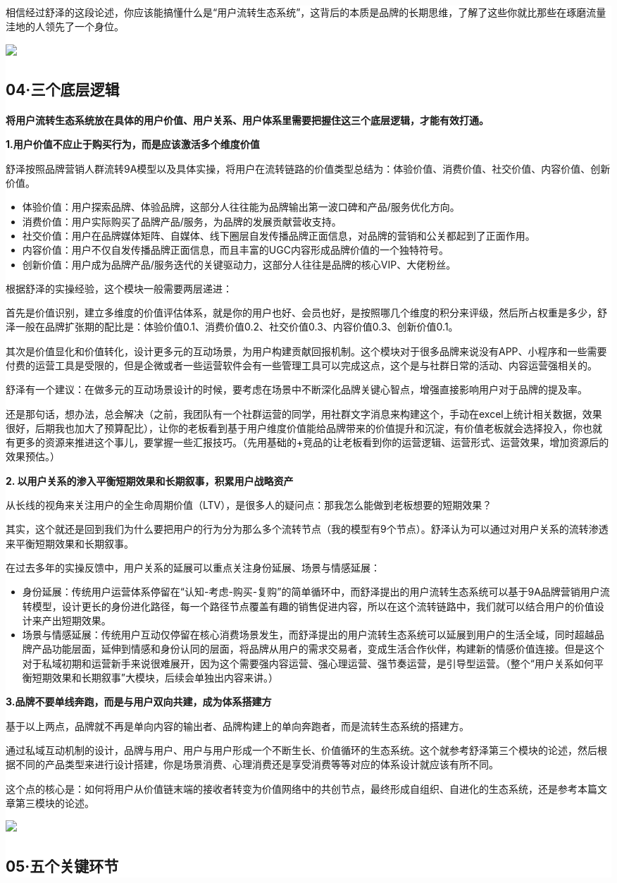 相信经过舒泽的这段论述，你应该能搞懂什么是“用户流转生态系统”，这背后的本质是品牌的长期思维，了解了这些你就比那些在琢磨流量洼地的人领先了一个身位。

![](https://image.woshipm.com/wp-files/2025/04/8G8Ef2AsAlTbLrAvkrIB.png)

## 04·三个底层逻辑

**将用户流转生态系统放在具体的用户价值、用户关系、用户体系里需要把握住这三个底层逻辑，才能有效打通。**

**1.用户价值不应止于购买行为，而是应该激活多个维度价值**

舒泽按照品牌营销人群流转9A模型以及具体实操，将用户在流转链路的价值类型总结为：体验价值、消费价值、社交价值、内容价值、创新价值。

*   体验价值：用户探索品牌、体验品牌，这部分人往往能为品牌输出第一波口碑和产品/服务优化方向。
*   消费价值：用户实际购买了品牌产品/服务，为品牌的发展贡献营收支持。
*   社交价值：用户在品牌媒体矩阵、自媒体、线下圈层自发传播品牌正面信息，对品牌的营销和公关都起到了正面作用。
*   内容价值：用户不仅自发传播品牌正面信息，而且丰富的UGC内容形成品牌价值的一个独特符号。
*   创新价值：用户成为品牌产品/服务迭代的关键驱动力，这部分人往往是品牌的核心VIP、大佬粉丝。

根据舒泽的实操经验，这个模块一般需要两层递进：

首先是价值识别，建立多维度的价值评估体系，就是你的用户也好、会员也好，是按照哪几个维度的积分来评级，然后所占权重是多少，舒泽一般在品牌扩张期的配比是：体验价值0.1、消费价值0.2、社交价值0.3、内容价值0.3、创新价值0.1。

其次是价值显化和价值转化，设计更多元的互动场景，为用户构建贡献回报机制。这个模块对于很多品牌来说没有APP、小程序和一些需要付费的运营工具是受限的，但是企微或者一些运营软件会有一些管理工具可以完成这点，这个是与社群日常的活动、内容运营强相关的。

舒泽有一个建议：在做多元的互动场景设计的时候，要考虑在场景中不断深化品牌关键心智点，增强直接影响用户对于品牌的提及率。

还是那句话，想办法，总会解决（之前，我团队有一个社群运营的同学，用社群文字消息来构建这个，手动在excel上统计相关数据，效果很好，后期我也加大了预算配比），让你的老板看到基于用户维度价值能给品牌带来的价值提升和沉淀，有价值老板就会选择投入，你也就有更多的资源来推进这个事儿，要掌握一些汇报技巧。（先用基础的+竞品的让老板看到你的运营逻辑、运营形式、运营效果，增加资源后的效果预估。）

**2\. 以用户关系的渗入平衡短期效果和长期叙事，积累用户战略资产**

从长线的视角来关注用户的全生命周期价值（LTV），是很多人的疑问点：那我怎么能做到老板想要的短期效果？

其实，这个就还是回到我们为什么要把用户的行为分为那么多个流转节点（我的模型有9个节点）。舒泽认为可以通过对用户关系的流转渗透来平衡短期效果和长期叙事。

在过去多年的实操反馈中，用户关系的延展可以重点关注身份延展、场景与情感延展：

*   身份延展：传统用户运营体系停留在“认知-考虑-购买-复购”的简单循环中，而舒泽提出的用户流转生态系统可以基于9A品牌营销用户流转模型，设计更长的身份进化路径，每一个路径节点覆盖有趣的销售促进内容，所以在这个流转链路中，我们就可以结合用户的价值设计来产出短期效果。
*   场景与情感延展：传统用户互动仅停留在核心消费场景发生，而舒泽提出的用户流转生态系统可以延展到用户的生活全域，同时超越品牌产品功能层面，延伸到情感和身份认同的层面，将品牌从用户的需求交易者，变成生活合作伙伴，构建新的情感价值连接。但是这个对于私域初期和运营新手来说很难展开，因为这个需要强内容运营、强心理运营、强节奏运营，是引导型运营。（整个“用户关系如何平衡短期效果和长期叙事”大模块，后续会单独出内容来讲。）

**3.品牌不要单线奔跑，而是与用户双向共建，成为体系搭建方**

基于以上两点，品牌就不再是单向内容的输出者、品牌构建上的单向奔跑者，而是流转生态系统的搭建方。

通过私域互动机制的设计，品牌与用户、用户与用户形成一个不断生长、价值循环的生态系统。这个就参考舒泽第三个模块的论述，然后根据不同的产品类型来进行设计搭建，你是场景消费、心理消费还是享受消费等等对应的体系设计就应该有所不同。

这个点的核心是：如何将用户从价值链末端的接收者转变为价值网络中的共创节点，最终形成自组织、自进化的生态系统，还是参考本篇文章第三模块的论述。

![](https://image.woshipm.com/wp-files/2025/04/AjqDqlQaaLuw37cgVnTR.png)

## 05·五个关键环节
